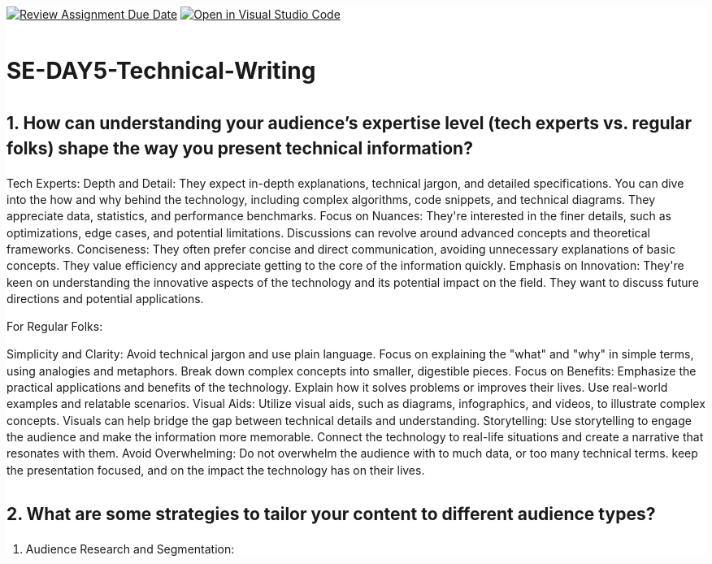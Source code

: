 [![Review Assignment Due Date](https://classroom.github.com/assets/deadline-readme-button-22041afd0340ce965d47ae6ef1cefeee28c7c493a6346c4f15d667ab976d596c.svg)](https://classroom.github.com/a/zsAR-pyY)
[![Open in Visual Studio Code](https://classroom.github.com/assets/open-in-vscode-2e0aaae1b6195c2367325f4f02e2d04e9abb55f0b24a779b69b11b9e10269abc.svg)](https://classroom.github.com/online_ide?assignment_repo_id=18514377&assignment_repo_type=AssignmentRepo)
# SE-DAY5-Technical-Writing
## 1. How can understanding your audience’s expertise level (tech experts vs. regular folks) shape the way you present technical information?
 Tech Experts:
Depth and Detail:
They expect in-depth explanations, technical jargon, and detailed specifications.
You can dive into the how and why behind the technology, including complex algorithms, code snippets, and technical diagrams.
They appreciate data, statistics, and performance benchmarks.
Focus on Nuances:
They're interested in the finer details, such as optimizations, edge cases, and potential limitations.
Discussions can revolve around advanced concepts and theoretical frameworks.
Conciseness:
They often prefer concise and direct communication, avoiding unnecessary explanations of basic concepts.
They value efficiency and appreciate getting to the core of the information quickly.
Emphasis on Innovation:
They're keen on understanding the innovative aspects of the technology and its potential impact on the field.
They want to discuss future directions and potential applications.

For Regular Folks:

Simplicity and Clarity:
Avoid technical jargon and use plain language.
Focus on explaining the "what" and "why" in simple terms, using analogies and metaphors.
Break down complex concepts into smaller, digestible pieces.
Focus on Benefits:
Emphasize the practical applications and benefits of the technology.
Explain how it solves problems or improves their lives.
Use real-world examples and relatable scenarios.
Visual Aids:
Utilize visual aids, such as diagrams, infographics, and videos, to illustrate complex concepts.
Visuals can help bridge the gap between technical details and understanding.
Storytelling:
Use storytelling to engage the audience and make the information more memorable.
Connect the technology to real-life situations and create a narrative that resonates with them.
Avoid Overwhelming:
Do not overwhelm the audience with to much data, or too many technical terms.
keep the presentation focused, and on the impact the technology has on their lives.

## 2. What are some strategies to tailor your content to different audience types?
1. Audience Research and Segmentation:
